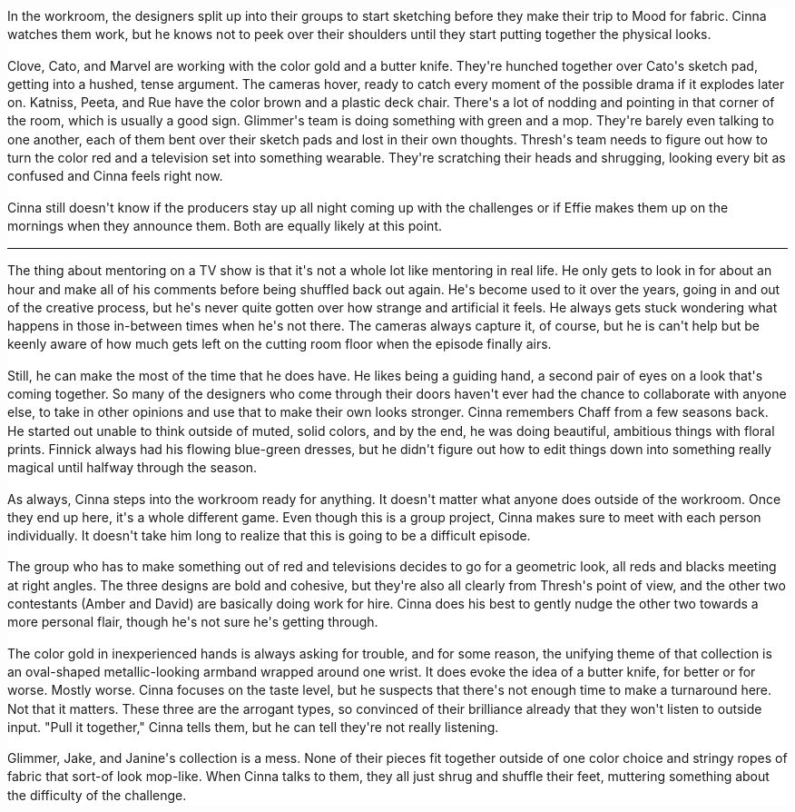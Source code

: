 In the workroom, the designers split up into their groups to start sketching before they make their trip to Mood for fabric. Cinna watches them work, but he knows not to peek over their shoulders until they start putting together the physical looks. 

Clove, Cato, and Marvel are working with the color gold and a butter knife. They're hunched together over Cato's sketch pad, getting into a hushed, tense argument. The cameras hover, ready to catch every moment of the possible drama if it explodes later on. Katniss, Peeta, and Rue have the color brown and a plastic deck chair. There's a lot of nodding and pointing in that corner of the room, which is usually a good sign. Glimmer's team is doing something with green and a mop. They're barely even talking to one another, each of them bent over their sketch pads and lost in their own thoughts. Thresh's team needs to figure out how to turn the color red and a television set into something wearable. They're scratching their heads and shrugging, looking every bit as confused and Cinna feels right now.

Cinna still doesn't know if the producers stay up all night coming up with the challenges or if Effie makes them up on the mornings when they announce them. Both are equally likely at this point.

---

The thing about mentoring on a TV show is that it's not a whole lot like mentoring in real life. He only gets to look in for about an hour and make all of his comments before being shuffled back out again. He's become used to it over the years, going in and out of the creative process, but he's never quite gotten over how strange and artificial it feels. He always gets stuck wondering what happens in those in-between times when he's not there. The cameras always capture it, of course, but he is can't help but be keenly aware of how much gets left on the cutting room floor when the episode finally airs.

Still, he can make the most of the time that he does have. He likes being a guiding hand, a second pair of eyes on a look that's coming together. So many of the designers who come through their doors haven't ever had the chance to collaborate with anyone else, to take in other opinions and use that to make their own looks stronger. Cinna remembers Chaff from a few seasons back. He started out unable to think outside of muted, solid colors, and by the end, he was doing beautiful, ambitious things with floral prints. Finnick always had his flowing blue-green dresses, but he didn't figure out how to edit things down into something really magical until halfway through the season.

As always, Cinna steps into the workroom ready for anything. It doesn't matter what anyone does outside of the workroom. Once they end up here, it's a whole different game. Even though this is a group project, Cinna makes sure to meet with each person individually. It doesn't take him long to realize that this is going to be a difficult episode. 

The group who has to make something out of red and televisions decides to go for a geometric look, all reds and blacks meeting at right angles. The three designs are bold and cohesive, but they're also all clearly from Thresh's point of view, and the other two contestants (Amber and David) are basically doing work for hire. Cinna does his best to gently nudge the other two towards a more personal flair, though he's not sure he's getting through.

The color gold in inexperienced hands is always asking for trouble, and for some reason, the unifying theme of that collection is an oval-shaped metallic-looking armband wrapped around one wrist. It does evoke the idea of a butter knife, for better or for worse. Mostly worse. Cinna focuses on the taste level, but he suspects that there's not enough time to make a turnaround here. Not that it matters. These three are the arrogant types, so convinced of their brilliance already that they won't listen to outside input. "Pull it together," Cinna tells them, but he can tell they're not really listening.

Glimmer, Jake, and Janine's collection is a mess. None of their pieces fit together outside of one color choice and stringy ropes of fabric that sort-of look mop-like. When Cinna talks to them, they all just shrug and shuffle their feet, muttering something about the difficulty of the challenge.
